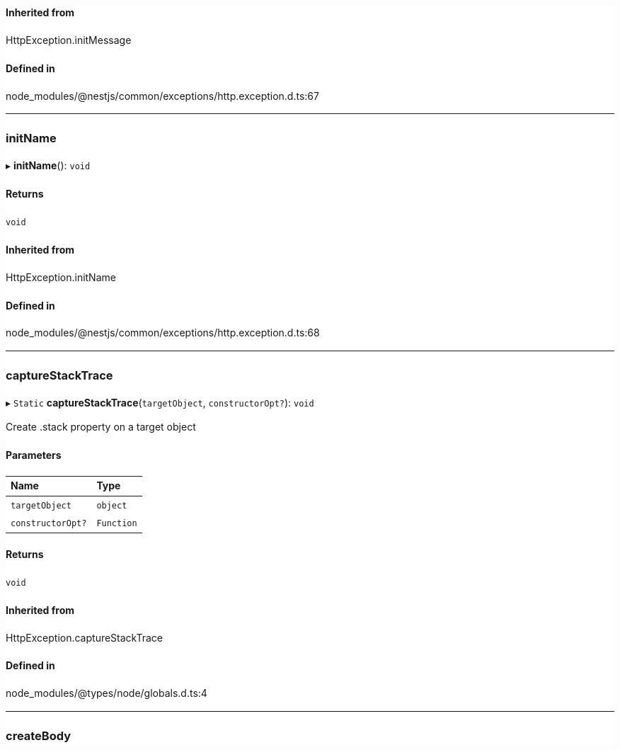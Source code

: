 #### Inherited from

HttpException.initMessage

#### Defined in

node_modules/@nestjs/common/exceptions/http.exception.d.ts:67

___

### initName

▸ **initName**(): `void`

#### Returns

`void`

#### Inherited from

HttpException.initName

#### Defined in

node_modules/@nestjs/common/exceptions/http.exception.d.ts:68

___

### captureStackTrace

▸ `Static` **captureStackTrace**(`targetObject`, `constructorOpt?`): `void`

Create .stack property on a target object

#### Parameters

| Name | Type |
| :------ | :------ |
| `targetObject` | `object` |
| `constructorOpt?` | `Function` |

#### Returns

`void`

#### Inherited from

HttpException.captureStackTrace

#### Defined in

node_modules/@types/node/globals.d.ts:4

___

### createBody

